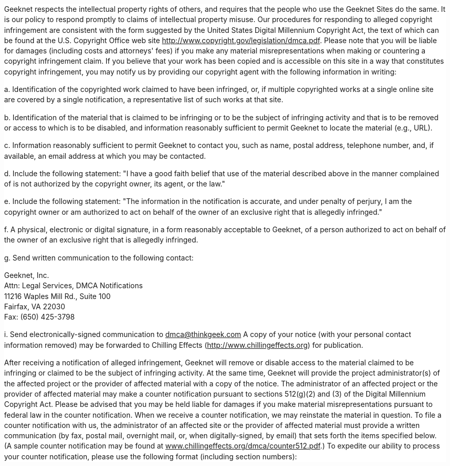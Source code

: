 Geeknet respects the intellectual property rights of others, and requires that the people who use the Geeknet Sites do the same. It is our policy to respond promptly to claims of intellectual property misuse. Our procedures for responding to alleged copyright infringement are consistent with the form suggested by the United States Digital Millennium Copyright Act, the text of which can be found at the U.S. Copyright Office web site http://www.copyright.gov/legislation/dmca.pdf. Please note that you will be liable for damages (including costs and attorneys' fees) if you make any material misrepresentations when making or countering a copyright infringement claim. If you believe that your work has been copied and is accessible on this site in a way that constitutes copyright infringement, you may notify us by providing our copyright agent with the following information in writing:

a. Identification of the copyrighted work claimed to have been infringed, or, if multiple copyrighted works at a single online site are covered by a single notification, a representative list of such works at that site.

b. Identification of the material that is claimed to be infringing or to be the subject of infringing activity and that is to be removed or access to which is to be disabled, and information reasonably sufficient to permit Geeknet to locate the material (e.g., URL).

c. Information reasonably sufficient to permit Geeknet to contact you, such as name, postal address, telephone number, and, if available, an email address at which you may be contacted.

d. Include the following statement: "I have a good faith belief that use of the material described above in the manner complained of is not authorized by the copyright owner, its agent, or the law."

e. Include the following statement: "The information in the notification is accurate, and under penalty of perjury, I am the copyright owner or am authorized to act on behalf of the owner of an exclusive right that is allegedly infringed."

f. A physical, electronic or digital signature, in a form reasonably acceptable to Geeknet, of a person authorized to act on behalf of the owner of an exclusive right that is allegedly infringed.

g. Send written communication to the following contact:

  
Geeknet, Inc.  
Attn: Legal Services, DMCA Notifications  
11216 Waples Mill Rd., Suite 100  
Fairfax, VA 22030  
Fax: (650) 425-3798

i. Send electronically-signed communication to dmca@thinkgeek.com A copy of your notice (with your personal contact information removed) may be forwarded to Chilling Effects (http://www.chillingeffects.org) for publication.

After receiving a notification of alleged infringement, Geeknet will remove or disable access to the material claimed to be infringing or claimed to be the subject of infringing activity. At the same time, Geeknet will provide the project administrator(s) of the affected project or the provider of affected material with a copy of the notice. The administrator of an affected project or the provider of affected material may make a counter notification pursuant to sections 512(g)(2) and (3) of the Digital Millennium Copyright Act. Please be advised that you may be held liable for damages if you make material misrepresentations pursuant to federal law in the counter notification. When we receive a counter notification, we may reinstate the material in question. To file a counter notification with us, the administrator of an affected site or the provider of affected material must provide a written communication (by fax, postal mail, overnight mail, or, when digitally-signed, by email) that sets forth the items specified below. (A sample counter notification may be found at www.chillingeffects.org/dmca/counter512.pdf.) To expedite our ability to process your counter notification, please use the following format (including section numbers):

